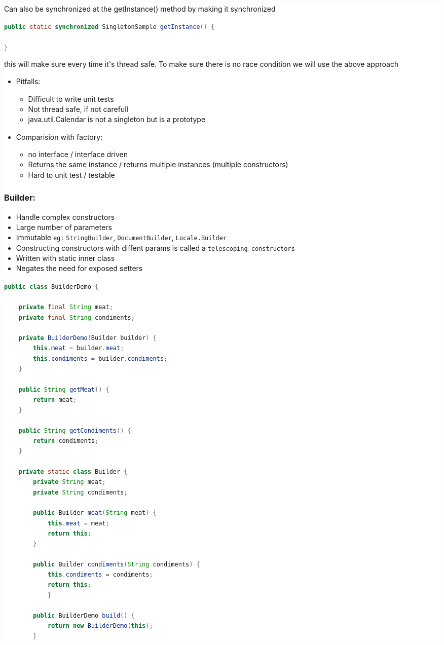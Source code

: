 ```java
```
Can also be synchronized at the getInstance() method by making it synchronized
```java
public static synchronized SingletonSample getInstance() {

}
```
this will make sure every time it's thread safe. To make sure there is no race condition we will use the above approach

* Pitfalls:
	-	Difficult to write unit tests
	- Not thread safe, if not carefull
	-	java.util.Calendar is not a singleton but is a prototype


* Comparision with factory:
	-	no interface / interface driven
	-	Returns the same instance / returns multiple instances (multiple constructors)
	-	Hard to unit test / testable

### Builder:
-	Handle complex constructors
-	Large number of parameters
-	Immutable `eg:` `StringBuilder`, `DocumentBuilder`, `Locale.Builder`
- Constructing constructors with diffent params is called a `telescoping constructors`
-	Written with static inner class
-	Negates the need for exposed setters

```java
public class BuilderDemo {

	private final String meat;
	private final String condiments;

	private BuilderDemo(Builder builder) {
		this.meat = builder.meat;
		this.condiments = builder.condiments;
	}

	public String getMeat() {
		return meat;
	}

	public String getCondiments() {
		return condiments;
	}

	private static class Builder {
		private String meat;
		private String condiments;

		public Builder meat(String meat) {
			this.meat = meat;
			return this;
		}

		public Builder condiments(String condiments) {
			this.condiments = condiments;
			return this;
			}

		public BuilderDemo build() {
			return new BuilderDemo(this);
		}
```